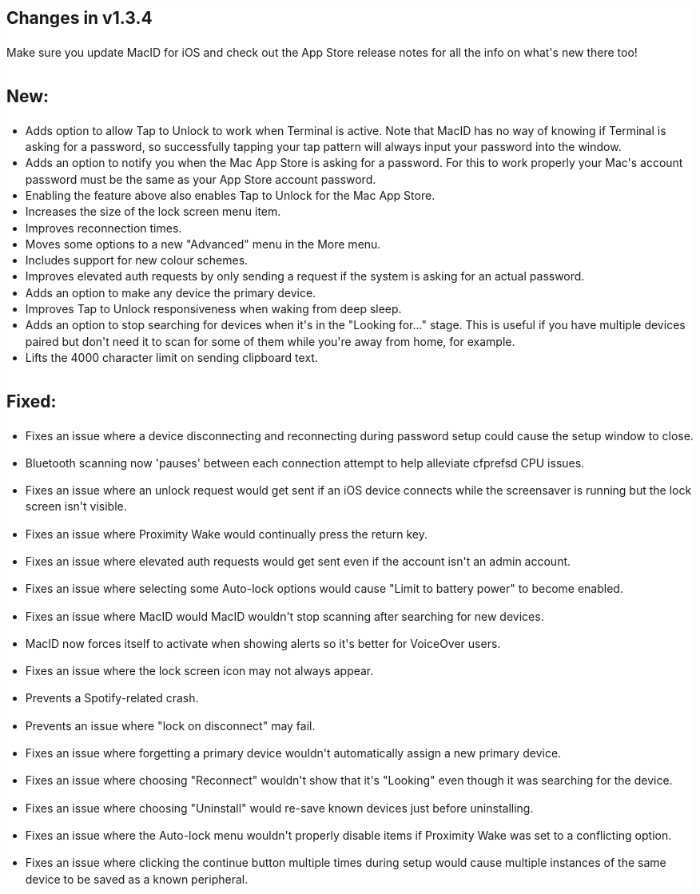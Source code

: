 ## Changes in v1.3.4

Make sure you update MacID for iOS and check out the App Store release notes for all the info on what's new there too!

## New:

- Adds option to allow Tap to Unlock to work when Terminal is active. Note that MacID has no way of knowing if Terminal is asking for a password, so successfully tapping your tap pattern will always input your password into the window.
- Adds an option to notify you when the Mac App Store is asking for a password. For this to work properly your Mac's account password must be the same as your App Store account password.
- Enabling the feature above also enables Tap to Unlock for the Mac App Store.
- Increases the size of the lock screen menu item.
- Improves reconnection times.
- Moves some options to a new "Advanced" menu in the More menu.
- Includes support for new colour schemes.
- Improves elevated auth requests by only sending a request if the system is asking for an actual password.
- Adds an option to make any device the primary device.
- Improves Tap to Unlock responsiveness when waking from deep sleep.
- Adds an option to stop searching for devices when it's in the "Looking for..." stage. This is useful if you have multiple devices paired but don't need it to scan for some of them while you're away from home, for example.
- Lifts the 4000 character limit on sending clipboard text.

## Fixed:

- Fixes an issue where a device disconnecting and reconnecting during password setup could cause the setup window to close.
- Bluetooth scanning now 'pauses' between each connection attempt to help alleviate cfprefsd CPU issues.
- Fixes an issue where an unlock request would get sent if an iOS device connects while the screensaver is running but the lock screen isn't visible.
- Fixes an issue where Proximity Wake would continually press the return key.
- Fixes an issue where elevated auth requests would get sent even if the account isn't an admin account.

- Fixes an issue where selecting some Auto-lock options would cause "Limit to battery power" to become enabled.
- Fixes an issue where MacID would MacID wouldn't stop scanning after searching for new devices.
- MacID now forces itself to activate when showing alerts so it's better for VoiceOver users.
- Fixes an issue where the lock screen icon may not always appear.
- Prevents a Spotify-related crash.
- Prevents an issue where "lock on disconnect" may fail.
- Fixes an issue where forgetting a primary device wouldn't automatically assign a new primary device.
- Fixes an issue where choosing "Reconnect" wouldn't show that it's "Looking" even though it was searching for the device.
- Fixes an issue where choosing "Uninstall" would re-save known devices just before uninstalling.
- Fixes an issue where the Auto-lock menu wouldn't properly disable items if Proximity Wake was set to a conflicting option.
- Fixes an issue where clicking the continue button multiple times during setup would cause multiple instances of the same device to be saved as a known peripheral.
